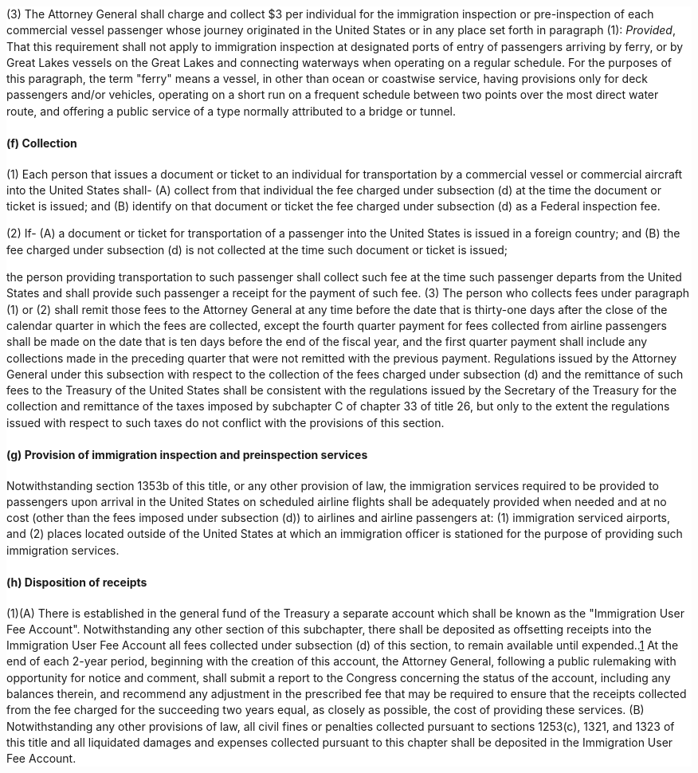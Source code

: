 (3) The Attorney General shall charge and collect $3 per individual for the immigration inspection or pre-inspection of each commercial vessel passenger whose journey originated in the United States or in any place set forth in paragraph (1): *Provided*, That this requirement shall not apply to immigration inspection at designated ports of entry of passengers arriving by ferry, or by Great Lakes vessels on the Great Lakes and connecting waterways when operating on a regular schedule. For the purposes of this paragraph, the term "ferry" means a vessel, in other than ocean or coastwise service, having provisions only for deck passengers and/or vehicles, operating on a short run on a frequent schedule between two points over the most direct water route, and offering a public service of a type normally attributed to a bridge or tunnel.
#### (f) Collection
(1) Each person that issues a document or ticket to an individual for transportation by a commercial vessel or commercial aircraft into the United States shall-
(A) collect from that individual the fee charged under subsection (d) at the time the document or ticket is issued; and
(B) identify on that document or ticket the fee charged under subsection (d) as a Federal inspection fee.
  
(2) If-
(A) a document or ticket for transportation of a passenger into the United States is issued in a foreign country; and
(B) the fee charged under subsection (d) is not collected at the time such document or ticket is issued;
  
the person providing transportation to such passenger shall collect such fee at the time such passenger departs from the United States and shall provide such passenger a receipt for the payment of such fee.
(3) The person who collects fees under paragraph (1) or (2) shall remit those fees to the Attorney General at any time before the date that is thirty-one days after the close of the calendar quarter in which the fees are collected, except the fourth quarter payment for fees collected from airline passengers shall be made on the date that is ten days before the end of the fiscal year, and the first quarter payment shall include any collections made in the preceding quarter that were not remitted with the previous payment. Regulations issued by the Attorney General under this subsection with respect to the collection of the fees charged under subsection (d) and the remittance of such fees to the Treasury of the United States shall be consistent with the regulations issued by the Secretary of the Treasury for the collection and remittance of the taxes imposed by subchapter C of chapter 33 of title 26, but only to the extent the regulations issued with respect to such taxes do not conflict with the provisions of this section.
#### (g) Provision of immigration inspection and preinspection services
Notwithstanding section 1353b of this title, or any other provision of law, the immigration services required to be provided to passengers upon arrival in the United States on scheduled airline flights shall be adequately provided when needed and at no cost (other than the fees imposed under subsection (d)) to airlines and airline passengers at:
(1) immigration serviced airports, and
(2) places located outside of the United States at which an immigration officer is stationed for the purpose of providing such immigration services.
#### (h) Disposition of receipts
(1)(A) There is established in the general fund of the Treasury a separate account which shall be known as the "Immigration User Fee Account". Notwithstanding any other section of this subchapter, there shall be deposited as offsetting receipts into the Immigration User Fee Account all fees collected under subsection (d) of this section, to remain available until expended..[1](#1356_1_target) At the end of each 2-year period, beginning with the creation of this account, the Attorney General, following a public rulemaking with opportunity for notice and comment, shall submit a report to the Congress concerning the status of the account, including any balances therein, and recommend any adjustment in the prescribed fee that may be required to ensure that the receipts collected from the fee charged for the succeeding two years equal, as closely as possible, the cost of providing these services.
(B) Notwithstanding any other provisions of law, all civil fines or penalties collected pursuant to sections 1253(c), 1321, and 1323 of this title and all liquidated damages and expenses collected pursuant to this chapter shall be deposited in the Immigration User Fee Account.